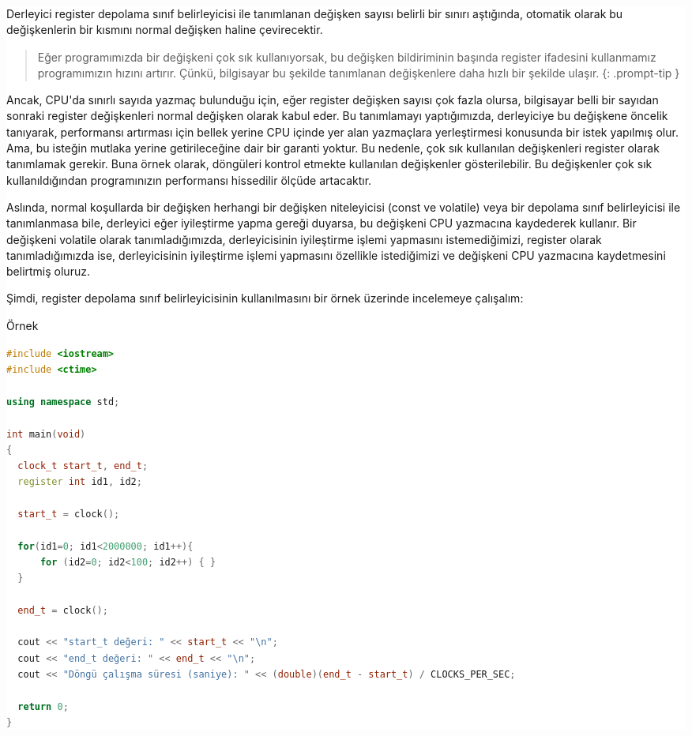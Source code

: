 Derleyici register depolama sınıf belirleyicisi ile tanımlanan değişken sayısı belirli bir sınırı aştığında, otomatik olarak bu değişkenlerin bir kısmını normal değişken haline çevirecektir.

> Eğer programımızda bir değişkeni çok sık kullanıyorsak, bu değişken bildiriminin başında register ifadesini kullanmamız programımızın hızını artırır. Çünkü, bilgisayar bu şekilde tanımlanan değişkenlere daha hızlı bir şekilde ulaşır.
{: .prompt-tip }

Ancak, CPU'da sınırlı sayıda yazmaç bulunduğu için, eğer register değişken sayısı çok fazla olursa, bilgisayar belli bir sayıdan sonraki register değişkenleri normal değişken olarak kabul eder. Bu tanımlamayı yaptığımızda, derleyiciye bu değişkene öncelik tanıyarak, performansı artırması için bellek yerine CPU içinde yer alan yazmaçlara yerleştirmesi konusunda bir istek yapılmış olur. Ama, bu isteğin mutlaka yerine getirileceğine dair bir garanti yoktur. Bu nedenle, çok sık kullanılan değişkenleri register olarak tanımlamak gerekir. Buna örnek olarak, döngüleri kontrol etmekte kullanılan değişkenler gösterilebilir. Bu değişkenler çok sık kullanıldığından programınızın performansı hissedilir ölçüde artacaktır.

Aslında, normal koşullarda bir değişken herhangi bir değişken niteleyicisi (const ve volatile) veya bir depolama sınıf belirleyicisi ile tanımlanmasa bile, derleyici eğer iyileştirme yapma gereği duyarsa, bu değişkeni CPU yazmacına kaydederek kullanır. Bir değişkeni volatile olarak tanımladığımızda, derleyicisinin iyileştirme işlemi yapmasını istemediğimizi, register olarak tanımladığımızda ise, derleyicisinin iyileştirme işlemi yapmasını özellikle istediğimizi ve değişkeni CPU yazmacına kaydetmesini belirtmiş oluruz.

Şimdi, register depolama sınıf belirleyicisinin kullanılmasını bir örnek üzerinde incelemeye çalışalım:

Örnek

```c++
#include <iostream>
#include <ctime>

using namespace std;

int main(void)
{
  clock_t start_t, end_t;
  register int id1, id2;

  start_t = clock();

  for(id1=0; id1<2000000; id1++){
      for (id2=0; id2<100; id2++) { }
  }

  end_t = clock();

  cout << "start_t değeri: " << start_t << "\n";
  cout << "end_t değeri: " << end_t << "\n";
  cout << "Döngü çalışma süresi (saniye): " << (double)(end_t - start_t) / CLOCKS_PER_SEC;

  return 0;
}


```
